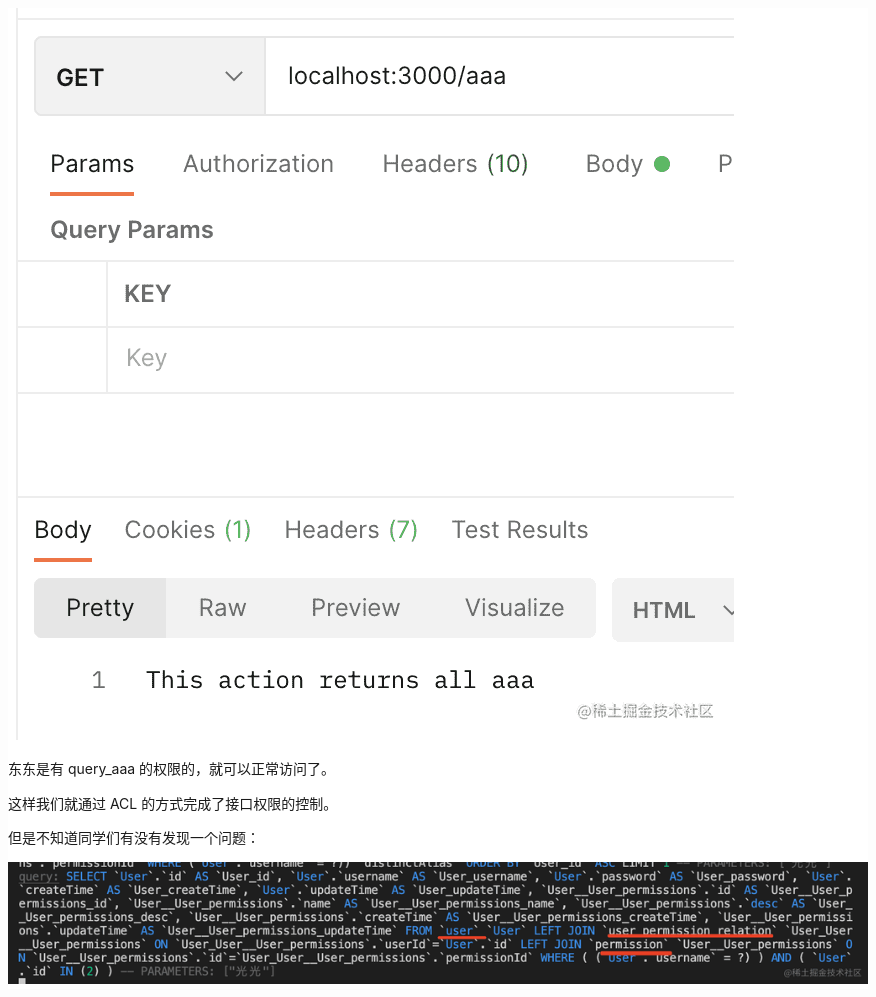 ![](24-基于ACL实现权限控制.assets/cc68336205224687b806e3e1ffc64333tplv-k3u1fbpfcp-watermark.png)

东东是有 query_aaa 的权限的，就可以正常访问了。

这样我们就通过 ACL 的方式完成了接口权限的控制。

但是不知道同学们有没有发现一个问题：

![image.png](24-基于ACL实现权限控制.assets/57f610b77fd84ec7b35e0a3f66c2db46tplv-k3u1fbpfcp-watermark.png)
